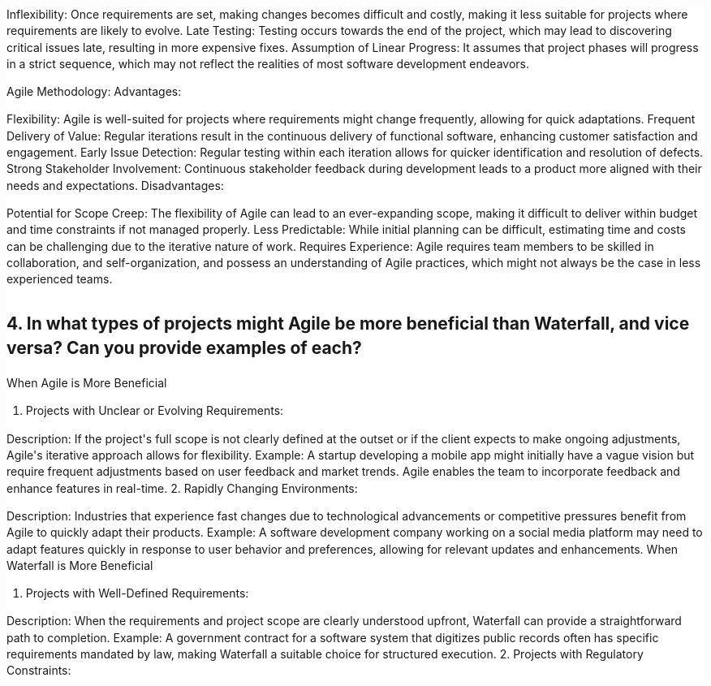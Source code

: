 Inflexibility: Once requirements are set, making changes becomes difficult and costly, making it less suitable for projects where requirements are likely to evolve.
Late Testing: Testing occurs towards the end of the project, which may lead to discovering critical issues late, resulting in more expensive fixes.
Assumption of Linear Progress: It assumes that project phases will progress in a strict sequence, which may not reflect the realities of most software development endeavors.

Agile Methodology:
Advantages:

Flexibility: Agile is well-suited for projects where requirements might change frequently, allowing for quick adaptations.
Frequent Delivery of Value: Regular iterations result in the continuous delivery of functional software, enhancing customer satisfaction and engagement.
Early Issue Detection: Regular testing within each iteration allows for quicker identification and resolution of defects.
Strong Stakeholder Involvement: Continuous stakeholder feedback during development leads to a product more aligned with their needs and expectations.
Disadvantages:

Potential for Scope Creep: The flexibility of Agile can lead to an ever-expanding scope, making it difficult to deliver within budget and time constraints if not managed properly.
Less Predictable: While initial planning can be difficult, estimating time and costs can be challenging due to the iterative nature of work.
Requires Experience: Agile requires team members to be skilled in collaboration, and self-organization, and possess an understanding of Agile practices, which might not always be the case in less experienced teams.

## 4. In what types of projects might Agile be more beneficial than Waterfall, and vice versa? Can you provide examples of each?
When Agile is More Beneficial
1. Projects with Unclear or Evolving Requirements:

Description: If the project's full scope is not clearly defined at the outset or if the client expects to make ongoing adjustments, Agile's iterative approach allows for flexibility.
Example: A startup developing a mobile app might initially have a vague vision but require frequent adjustments based on user feedback and market trends. Agile enables the team to incorporate feedback and enhance features in real-time.
2. Rapidly Changing Environments:

Description: Industries that experience fast changes due to technological advancements or competitive pressures benefit from Agile to quickly adapt their products.
Example: A software development company working on a social media platform may need to adapt features quickly in response to user behavior and preferences, allowing for relevant updates and enhancements.
When Waterfall is More Beneficial
1. Projects with Well-Defined Requirements:

Description: When the requirements and project scope are clearly understood upfront, Waterfall can provide a straightforward path to completion.
Example: A government contract for a software system that digitizes public records often has specific requirements mandated by law, making Waterfall a suitable choice for structured execution.
2. Projects with Regulatory Constraints:
